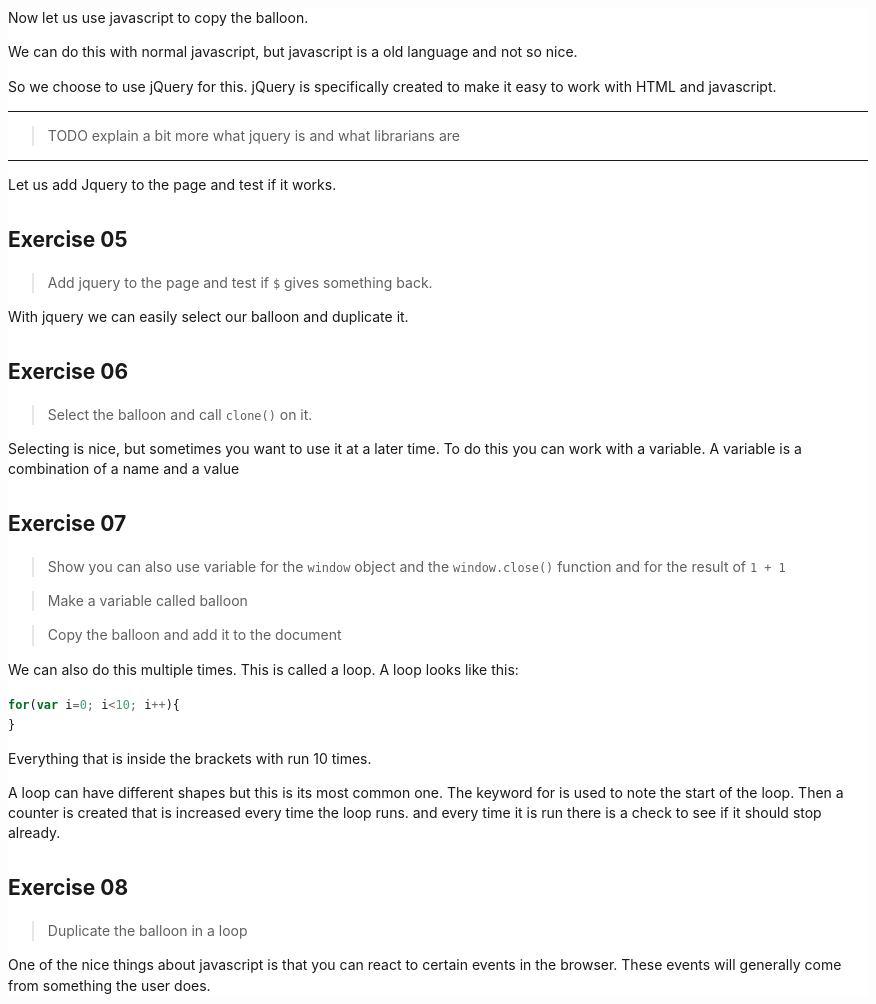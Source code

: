 Now let us use javascript to copy the balloon.

We can do this with normal javascript, but javascript is a old language and not so nice.

So we choose to use jQuery for this. jQuery is specifically created to make it easy to work with HTML and javascript.

---
> TODO explain a bit more what jquery is and what librarians are

---

Let us add Jquery to the page and test if it works.

Exercise 05
---
> Add jquery to the page and test if `$` gives something back.

With jquery we can easily select our balloon and duplicate it.

Exercise 06
---
> Select the balloon and call `clone()` on it.

Selecting is nice, but sometimes you want to use it at a later time. To do this you can work with a variable. A variable is a combination of a name and a value


Exercise 07
---
>  Show you can also use variable for the `window` object and the `window.close()` function and for the result of `1 + 1`

>  Make a variable called balloon

> Copy the balloon and add it to the document


We can also do this multiple times. This is called a loop. A loop looks like this:

```javascript
for(var i=0; i<10; i++){
}
```

Everything that is inside the brackets with run 10 times.

A loop can have different shapes but this is its most common one.
The keyword for is used to note the start of the loop. Then a counter is created that is increased every time the loop runs. and every time it is run there is a check to see if it should stop already.


Exercise 08
---
> Duplicate the balloon in a loop

One of the nice things about javascript is that you can react to certain events in the browser. These events will generally come from something the user does.
